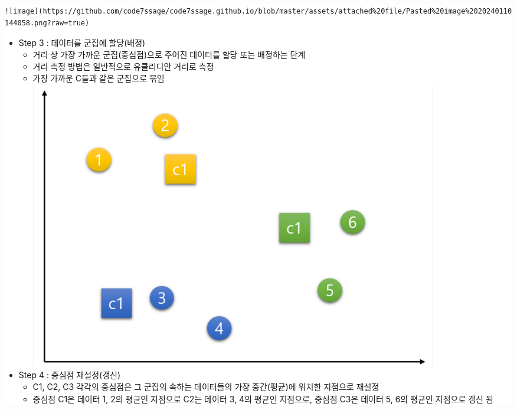 	![image](https://github.com/code7ssage/code7ssage.github.io/blob/master/assets/attached%20file/Pasted%20image%2020240110144058.png?raw=true)
- Step 3 : 데이터를 군집에 할당(배정) 
	- 거리 상 가장 가까운 군집(중심점)으로 주어진 데이터를 할당 또는 배정하는 단계 
	- 거리 측정 방법은 일반적으로 유클리디안 거리로 측정
	- 가장 가까운 C들과 같은 군집으로 묶임
	![image](https://github.com/code7ssage/code7ssage.github.io/blob/master/assets/attached%20file/Pasted%20image%2020240110144219.png?raw=true)
- Step 4 : 중심점 재설정(갱신) 
	- C1, C2, C3 각각의 중심점은 그 군집의 속하는 데이터들의 가장 중간(평균)에 위치한 지점으로 재설정 
	- 중심점 C1은 데이터 1, 2의 평균인 지점으로 C2는 데이터 3, 4의 평균인 지점으로, 중심점 C3은 데이터 5, 6의 평균인 지점으로 갱신 됨